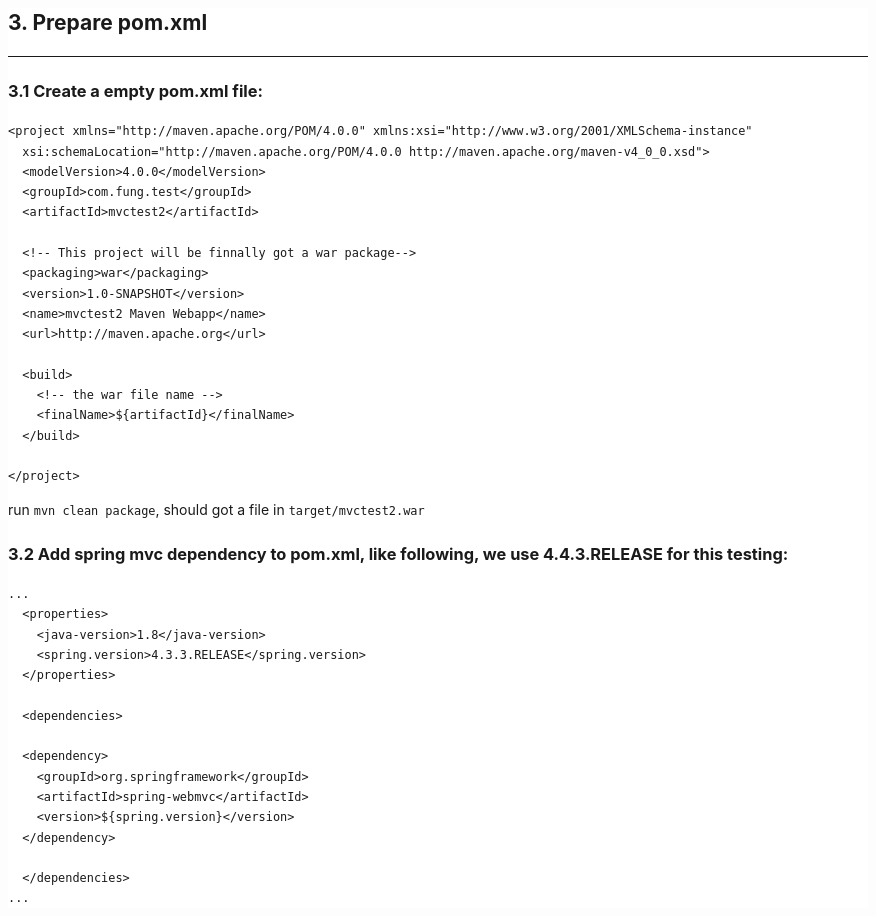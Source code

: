 ## 3. Prepare pom.xml
---

### 3.1 Create a empty pom.xml file:

```
<project xmlns="http://maven.apache.org/POM/4.0.0" xmlns:xsi="http://www.w3.org/2001/XMLSchema-instance"
  xsi:schemaLocation="http://maven.apache.org/POM/4.0.0 http://maven.apache.org/maven-v4_0_0.xsd">
  <modelVersion>4.0.0</modelVersion>
  <groupId>com.fung.test</groupId>
  <artifactId>mvctest2</artifactId>

  <!-- This project will be finnally got a war package-->
  <packaging>war</packaging>
  <version>1.0-SNAPSHOT</version>
  <name>mvctest2 Maven Webapp</name>
  <url>http://maven.apache.org</url>

  <build>
  	<!-- the war file name --> 
    <finalName>${artifactId}</finalName>
  </build>

</project>
```

run `mvn clean package`, should got a file  in `target/mvctest2.war`


### 3.2 Add spring mvc dependency to pom.xml, like following, we use 4.4.3.RELEASE for this testing:

```
...
  <properties>
    <java-version>1.8</java-version>
    <spring.version>4.3.3.RELEASE</spring.version>
  </properties>

  <dependencies>

  <dependency>
    <groupId>org.springframework</groupId>
    <artifactId>spring-webmvc</artifactId>
    <version>${spring.version}</version>
  </dependency>

  </dependencies>
...
```

